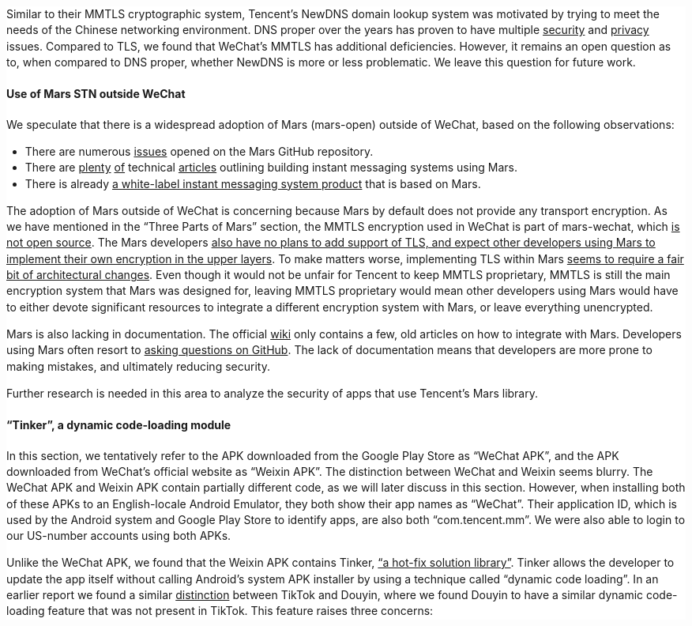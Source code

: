 Similar to their MMTLS cryptographic system, Tencent’s NewDNS domain lookup system was motivated by trying to meet the needs of the Chinese networking environment. DNS proper over the years has proven to have multiple [security](https://en.wikipedia.org/w/index.php?title=Domain_Name_System&oldid=1232087380#Security_issues) and [privacy](https://en.wikipedia.org/w/index.php?title=Domain_Name_System&oldid=1232087380#Privacy_and_tracking_issues) issues. Compared to TLS, we found that WeChat’s MMTLS has additional deficiencies. However, it remains an open question as to, when compared to DNS proper, whether NewDNS is more or less problematic. We leave this question for future work.

#### Use of Mars STN outside WeChat

We speculate that there is a widespread adoption of Mars (mars-open) outside of WeChat, based on the following observations:

- There are numerous [issues](https://github.com/Tencent/mars/issues) opened on the Mars GitHub repository.
- There are [plenty](http://www.li5jun.com/article/662.html) [of](https://blog.csdn.net/BunnyCoffer/article/details/80051766) technical [articles](https://segmentfault.com/a/1190000016558538) outlining building instant messaging systems using Mars.
- There is already [a white-label instant messaging system product](https://docs.wildfirechat.cn/) that is based on Mars.

The adoption of Mars outside of WeChat is concerning because Mars by default does not provide any transport encryption. As we have mentioned in the “Three Parts of Mars” section, the MMTLS encryption used in WeChat is part of mars-wechat, which [is not open source](https://github.com/Tencent/mars/issues/1023). The Mars developers [also have no plans to add support of TLS, and expect other developers using Mars to implement their own encryption in the upper layers](https://github.com/Tencent/mars/issues/81). To make matters worse, implementing TLS within Mars [seems to require a fair bit of architectural changes](https://github.com/Tencent/mars/issues/184). Even though it would not be unfair for Tencent to keep MMTLS proprietary, MMTLS is still the main encryption system that Mars was designed for, leaving MMTLS proprietary would mean other developers using Mars would have to either devote significant resources to integrate a different encryption system with Mars, or leave everything unencrypted.

Mars is also lacking in documentation. The official [wiki](https://github.com/Tencent/mars/wiki/) only contains a few, old articles on how to integrate with Mars. Developers using Mars often resort to [asking questions on GitHub](https://github.com/Tencent/mars/issues/639). The lack of documentation means that developers are more prone to making mistakes, and ultimately reducing security.

Further research is needed in this area to analyze the security of apps that use Tencent’s Mars library.

#### “Tinker”, a dynamic code-loading module

In this section, we tentatively refer to the APK downloaded from the Google Play Store as “WeChat APK”, and the APK downloaded from WeChat’s official website as “Weixin APK”. The distinction between WeChat and Weixin seems blurry. The WeChat APK and Weixin APK contain partially different code, as we will later discuss in this section. However, when installing both of these APKs to an English-locale Android Emulator, they both show their app names as “WeChat”. Their application ID, which is used by the Android system and Google Play Store to identify apps, are also both “com.tencent.mm”. We were also able to login to our US-number accounts using both APKs.

Unlike the WeChat APK, we found that the Weixin APK contains Tinker, [“a hot-fix solution library”](https://github.com/Tencent/tinker). Tinker allows the developer to update the app itself without calling Android’s system APK installer by using a technique called “dynamic code loading”. In an earlier report we found a similar [distinction](https://citizenlab.ca/2021/03/tiktok-vs-douyin-security-privacy-analysis/) between TikTok and Douyin, where we found Douyin to have a similar dynamic code-loading feature that was not present in TikTok. This feature raises three concerns:
